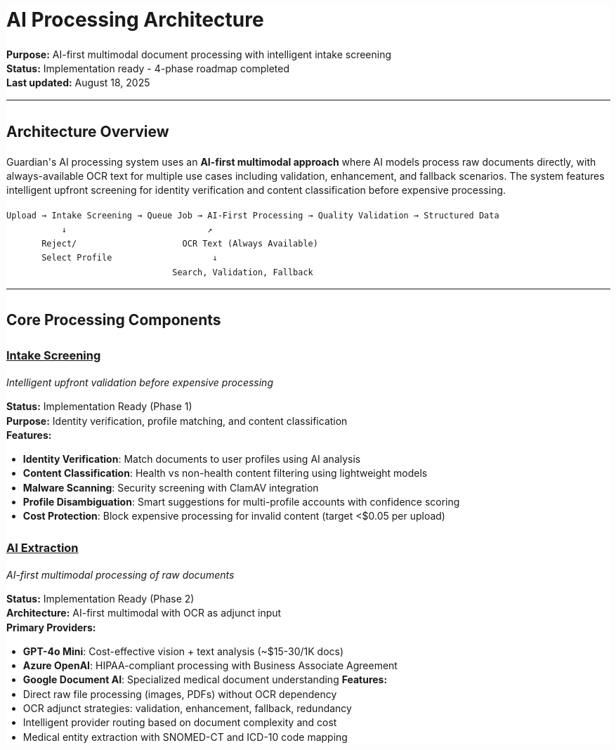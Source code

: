 # AI Processing Architecture

**Purpose:** AI-first multimodal document processing with intelligent intake screening  
**Status:** Implementation ready - 4-phase roadmap completed  
**Last updated:** August 18, 2025

---

## **Architecture Overview**

Guardian's AI processing system uses an **AI-first multimodal approach** where AI models process raw documents directly, with always-available OCR text for multiple use cases including validation, enhancement, and fallback scenarios. The system features intelligent upfront screening for identity verification and content classification before expensive processing.

```
Upload → Intake Screening → Queue Job → AI-First Processing → Quality Validation → Structured Data
           ↓                            ↗                                              
       Reject/                     OCR Text (Always Available)                        
       Select Profile                    ↓
                                 Search, Validation, Fallback                        
```

---

## **Core Processing Components**

### **[Intake Screening](./intake-screening/)**
*Intelligent upfront validation before expensive processing*

**Status:** Implementation Ready (Phase 1)  
**Purpose:** Identity verification, profile matching, and content classification  
**Features:**
- **Identity Verification**: Match documents to user profiles using AI analysis
- **Content Classification**: Health vs non-health content filtering using lightweight models
- **Malware Scanning**: Security screening with ClamAV integration
- **Profile Disambiguation**: Smart suggestions for multi-profile accounts with confidence scoring
- **Cost Protection**: Block expensive processing for invalid content (target <$0.05 per upload)

### **[AI Extraction](./ai-extraction/)**
*AI-first multimodal processing of raw documents*

**Status:** Implementation Ready (Phase 2)  
**Architecture:** AI-first multimodal with OCR as adjunct input  
**Primary Providers:**
- **GPT-4o Mini**: Cost-effective vision + text analysis (~$15-30/1K docs)
- **Azure OpenAI**: HIPAA-compliant processing with Business Associate Agreement
- **Google Document AI**: Specialized medical document understanding
**Features:**
- Direct raw file processing (images, PDFs) without OCR dependency
- OCR adjunct strategies: validation, enhancement, fallback, redundancy
- Intelligent provider routing based on document complexity and cost
- Medical entity extraction with SNOMED-CT and ICD-10 code mapping
